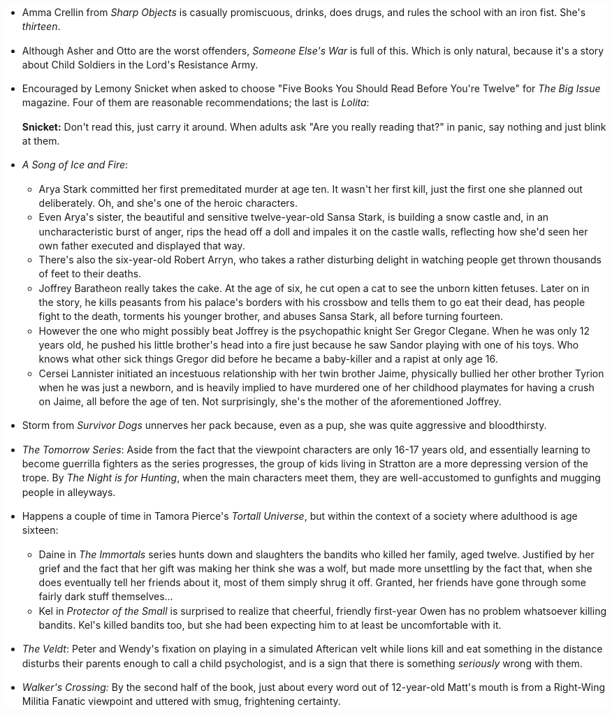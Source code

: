 -   Amma Crellin from _Sharp Objects_ is casually promiscuous, drinks, does drugs, and rules the school with an iron fist. She's _thirteen_.
-   Although Asher and Otto are the worst offenders, _Someone Else's War_ is full of this. Which is only natural, because it's a story about Child Soldiers in the Lord's Resistance Army.
-   Encouraged by Lemony Snicket when asked to choose "Five Books You Should Read Before You're Twelve" for _The Big Issue_ magazine. Four of them are reasonable recommendations; the last is _Lolita_:
    
    **Snicket:** Don't read this, just carry it around. When adults ask "Are you really reading that?" in panic, say nothing and just blink at them.
    
-   _A Song of Ice and Fire_:
    -   Arya Stark committed her first premeditated murder at age ten. It wasn't her first kill, just the first one she planned out deliberately. Oh, and she's one of the heroic characters.
    -   Even Arya's sister, the beautiful and sensitive twelve-year-old Sansa Stark, is building a snow castle and, in an uncharacteristic burst of anger, rips the head off a doll and impales it on the castle walls, reflecting how she'd seen her own father executed and displayed that way.
    -   There's also the six-year-old Robert Arryn, who takes a rather disturbing delight in watching people get thrown thousands of feet to their deaths.
    -   Joffrey Baratheon really takes the cake. At the age of six, he cut open a cat to see the unborn kitten fetuses. Later on in the story, he kills peasants from his palace's borders with his crossbow and tells them to go eat their dead, has people fight to the death, torments his younger brother, and abuses Sansa Stark, all before turning fourteen.
    -   However the one who might possibly beat Joffrey is the psychopathic knight Ser Gregor Clegane. When he was only 12 years old, he pushed his little brother's head into a fire just because he saw Sandor playing with one of his toys. Who knows what other sick things Gregor did before he became a baby-killer and a rapist at only age 16.
    -   Cersei Lannister initiated an incestuous relationship with her twin brother Jaime, physically bullied her other brother Tyrion when he was just a newborn, and is heavily implied to have murdered one of her childhood playmates for having a crush on Jaime, all before the age of ten. Not surprisingly, she's the mother of the aforementioned Joffrey.
-   Storm from _Survivor Dogs_ unnerves her pack because, even as a pup, she was quite aggressive and bloodthirsty.
-   _The Tomorrow Series_: Aside from the fact that the viewpoint characters are only 16-17 years old, and essentially learning to become guerrilla fighters as the series progresses, the group of kids living in Stratton are a more depressing version of the trope. By _The Night is for Hunting_, when the main characters meet them, they are well-accustomed to gunfights and mugging people in alleyways.
-   Happens a couple of time in Tamora Pierce's _Tortall Universe_, but within the context of a society where adulthood is age sixteen:
    -   Daine in _The Immortals_ series hunts down and slaughters the bandits who killed her family, aged twelve. Justified by her grief and the fact that her gift was making her think she was a wolf, but made more unsettling by the fact that, when she does eventually tell her friends about it, most of them simply shrug it off. Granted, her friends have gone through some fairly dark stuff themselves...
    -   Kel in _Protector of the Small_ is surprised to realize that cheerful, friendly first-year Owen has no problem whatsoever killing bandits. Kel's killed bandits too, but she had been expecting him to at least be uncomfortable with it.
-   _The Veldt_: Peter and Wendy's fixation on playing in a simulated Afterican velt while lions kill and eat something in the distance disturbs their parents enough to call a child psychologist, and is a sign that there is something _seriously_ wrong with them.
-   _Walker's Crossing:_ By the second half of the book, just about every word out of 12-year-old Matt's mouth is from a Right-Wing Militia Fanatic viewpoint and uttered with smug, frightening certainty.
